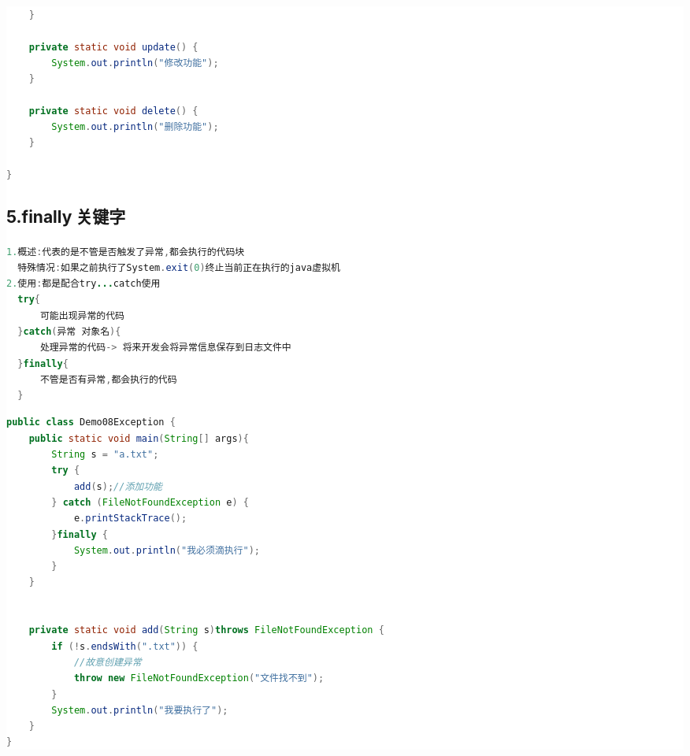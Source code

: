 ```java
    }

    private static void update() {
        System.out.println("修改功能");
    }

    private static void delete() {
        System.out.println("删除功能");
    }

}

```

## 5.finally 关键字

```java
1.概述:代表的是不管是否触发了异常,都会执行的代码块
  特殊情况:如果之前执行了System.exit(0)终止当前正在执行的java虚拟机
2.使用:都是配合try...catch使用
  try{
      可能出现异常的代码
  }catch(异常 对象名){
      处理异常的代码-> 将来开发会将异常信息保存到日志文件中
  }finally{
      不管是否有异常,都会执行的代码
  }
```

```java
public class Demo08Exception {
    public static void main(String[] args){
        String s = "a.txt";
        try {
            add(s);//添加功能
        } catch (FileNotFoundException e) {
            e.printStackTrace();
        }finally {
            System.out.println("我必须滴执行");
        }
    }


    private static void add(String s)throws FileNotFoundException {
        if (!s.endsWith(".txt")) {
            //故意创建异常
            throw new FileNotFoundException("文件找不到");
        }
        System.out.println("我要执行了");
    }
}

```
